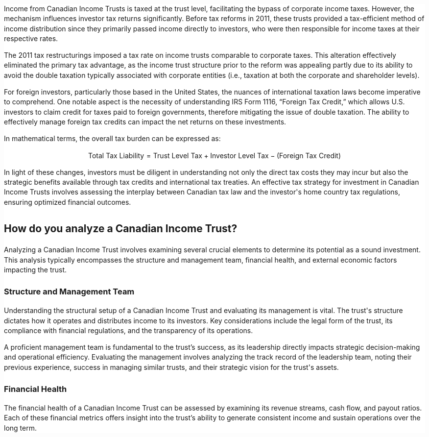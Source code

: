 Income from Canadian Income Trusts is taxed at the trust level, facilitating the bypass of corporate income taxes. However, the mechanism influences investor tax returns significantly. Before tax reforms in 2011, these trusts provided a tax-efficient method of income distribution since they primarily passed income directly to investors, who were then responsible for income taxes at their respective rates.

The 2011 tax restructurings imposed a tax rate on income trusts comparable to corporate taxes. This alteration effectively eliminated the primary tax advantage, as the income trust structure prior to the reform was appealing partly due to its ability to avoid the double taxation typically associated with corporate entities (i.e., taxation at both the corporate and shareholder levels). 

For foreign investors, particularly those based in the United States, the nuances of international taxation laws become imperative to comprehend. One notable aspect is the necessity of understanding IRS Form 1116, “Foreign Tax Credit,” which allows U.S. investors to claim credit for taxes paid to foreign governments, therefore mitigating the issue of double taxation. The ability to effectively manage foreign tax credits can impact the net returns on these investments.

In mathematical terms, the overall tax burden can be expressed as:

$$
\text{Total Tax Liability} = \text{Trust Level Tax} + \text{Investor Level Tax} - (\text{Foreign Tax Credit})
$$

In light of these changes, investors must be diligent in understanding not only the direct tax costs they may incur but also the strategic benefits available through tax credits and international tax treaties. An effective tax strategy for investment in Canadian Income Trusts involves assessing the interplay between Canadian tax law and the investor's home country tax regulations, ensuring optimized financial outcomes.

## How do you analyze a Canadian Income Trust?

Analyzing a Canadian Income Trust involves examining several crucial elements to determine its potential as a sound investment. This analysis typically encompasses the structure and management team, financial health, and external economic factors impacting the trust.

### Structure and Management Team

Understanding the structural setup of a Canadian Income Trust and evaluating its management is vital. The trust's structure dictates how it operates and distributes income to its investors. Key considerations include the legal form of the trust, its compliance with financial regulations, and the transparency of its operations. 

A proficient management team is fundamental to the trust’s success, as its leadership directly impacts strategic decision-making and operational efficiency. Evaluating the management involves analyzing the track record of the leadership team, noting their previous experience, success in managing similar trusts, and their strategic vision for the trust's assets.

### Financial Health

The financial health of a Canadian Income Trust can be assessed by examining its revenue streams, cash flow, and payout ratios. Each of these financial metrics offers insight into the trust’s ability to generate consistent income and sustain operations over the long term.
